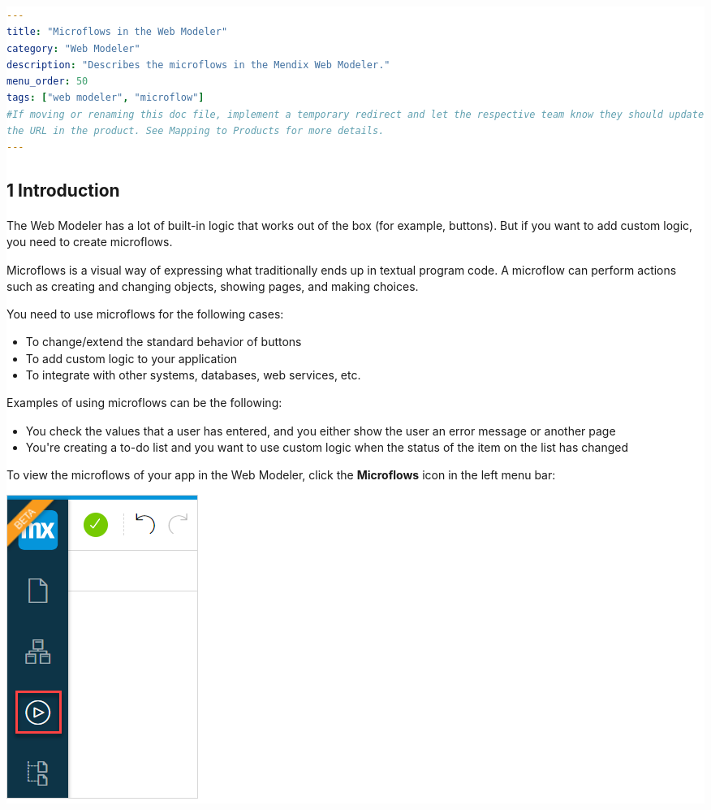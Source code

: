 ```yaml
---
title: "Microflows in the Web Modeler"
category: "Web Modeler"
description: "Describes the microflows in the Mendix Web Modeler."
menu_order: 50
tags: ["web modeler", "microflow"]
#If moving or renaming this doc file, implement a temporary redirect and let the respective team know they should update the URL in the product. See Mapping to Products for more details.
---
```


## 1 Introduction 

The Web Modeler has a lot of built-in logic that works out of the box (for example, buttons). But if you want to add custom logic, you need to create microflows.

Microflows is a visual way of expressing what traditionally ends up in textual program code.  A microflow can perform actions such as creating and changing objects, showing pages, and making choices. 

You need to use microflows for the following cases:

*  To change/extend the standard behavior of buttons
* To add custom logic to your application
* To integrate with other systems, databases, web services, etc.

Examples of using microflows can be the following:

*  You check the values that a user has entered, and you either show the user an error message or  another page
*  You're creating a to-do list and you want to use custom logic when the status of the item on the list has changed

To view the microflows of your app in the Web Modeler, click the **Microflows** icon in the left menu bar:

![](attachments/microflows-wm/wm-micflows-icon.png)
